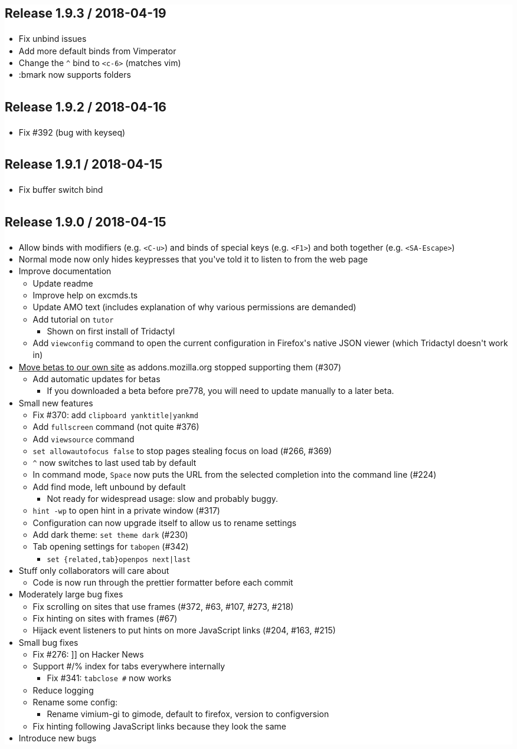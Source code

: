 ## Release 1.9.3 / 2018-04-19

- Fix unbind issues
- Add more default binds from Vimperator
- Change the `^` bind to `<c-6>` (matches vim)
- :bmark now supports folders

## Release 1.9.2 / 2018-04-16

- Fix #392 (bug with keyseq)

## Release 1.9.1 / 2018-04-15

- Fix buffer switch bind

## Release 1.9.0 / 2018-04-15

- Allow binds with modifiers (e.g. `<C-u>`) and binds of special keys (e.g. `<F1>`) and both together (e.g. `<SA-Escape>`)
- Normal mode now only hides keypresses that you've told it to listen to from the web page
- Improve documentation
    - Update readme
    - Improve help on excmds.ts
    - Update AMO text (includes explanation of why various permissions are demanded)
    - Add tutorial on `tutor`
        - Shown on first install of Tridactyl
    - Add `viewconfig` command to open the current configuration in Firefox's native JSON viewer (which Tridactyl doesn't work in)
- [Move betas to our own site](https://tridactyl.cmcaine.co.uk/betas) as addons.mozilla.org stopped supporting them (#307)
    - Add automatic updates for betas
        - If you downloaded a beta before pre778, you will need to update manually to a later beta.
- Small new features
    - Fix #370: add `clipboard yanktitle|yankmd`
    - Add `fullscreen` command (not quite #376)
    - Add `viewsource` command
    - `set allowautofocus false` to stop pages stealing focus on load (#266, #369)
    - `^` now switches to last used tab by default
    - In command mode, `Space` now puts the URL from the selected completion into the command line (#224)
    - Add find mode, left unbound by default
        - Not ready for widespread usage: slow and probably buggy.
    - `hint -wp` to open hint in a private window (#317)
    - Configuration can now upgrade itself to allow us to rename settings
    - Add dark theme: `set theme dark` (#230)
    - Tab opening settings for `tabopen` (#342)
        - `set {related,tab}openpos next|last`
- Stuff only collaborators will care about
    - Code is now run through the prettier formatter before each commit
- Moderately large bug fixes
    - Fix scrolling on sites that use frames (#372, #63, #107, #273, #218)
    - Fix hinting on sites with frames (#67)
    - Hijack event listeners to put hints on more JavaScript links (#204, #163, #215)
- Small bug fixes
    - Fix #276: ]] on Hacker News
    - Support #/% index for tabs everywhere internally
        - Fix #341: `tabclose #` now works
    - Reduce logging
    - Rename some config:
        - Rename vimium-gi to gimode, default to firefox, version to configversion
    - Fix hinting following JavaScript links because they look the same
- Introduce new bugs